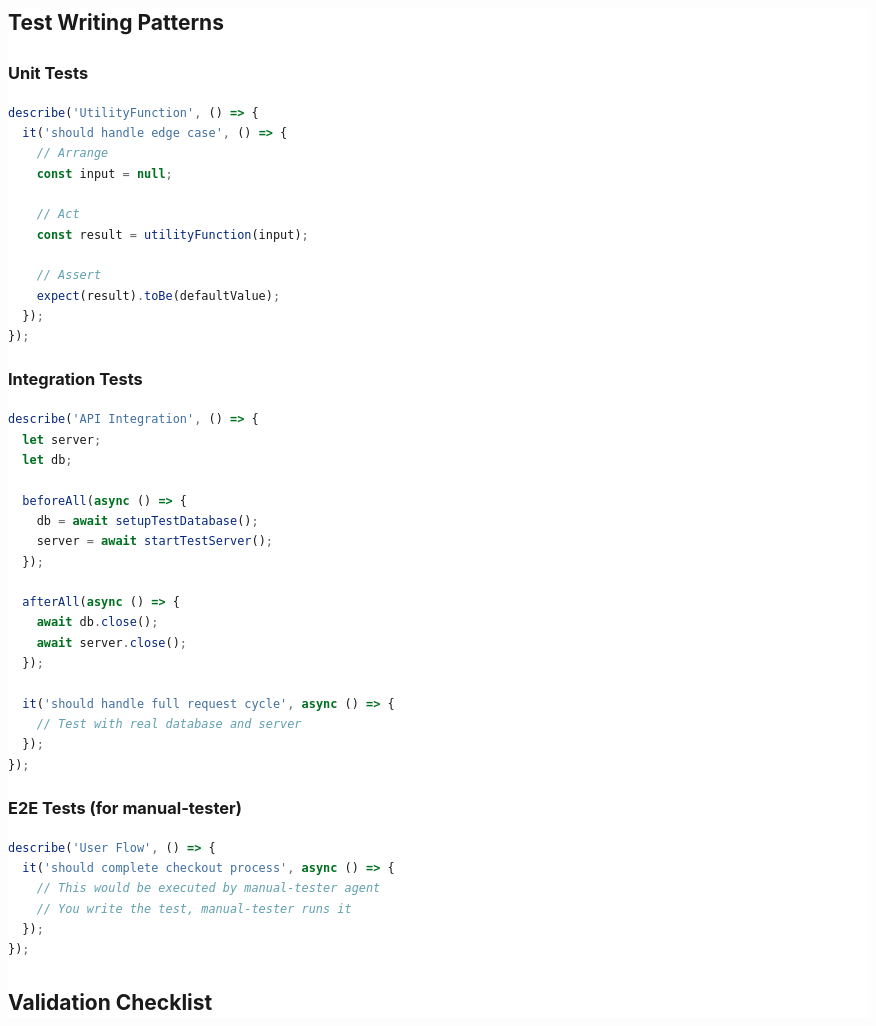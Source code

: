 ## Test Writing Patterns

### Unit Tests
```javascript
describe('UtilityFunction', () => {
  it('should handle edge case', () => {
    // Arrange
    const input = null;
    
    // Act
    const result = utilityFunction(input);
    
    // Assert
    expect(result).toBe(defaultValue);
  });
});
```

### Integration Tests
```javascript
describe('API Integration', () => {
  let server;
  let db;
  
  beforeAll(async () => {
    db = await setupTestDatabase();
    server = await startTestServer();
  });
  
  afterAll(async () => {
    await db.close();
    await server.close();
  });
  
  it('should handle full request cycle', async () => {
    // Test with real database and server
  });
});
```

### E2E Tests (for manual-tester)
```javascript
describe('User Flow', () => {
  it('should complete checkout process', async () => {
    // This would be executed by manual-tester agent
    // You write the test, manual-tester runs it
  });
});
```

## Validation Checklist
